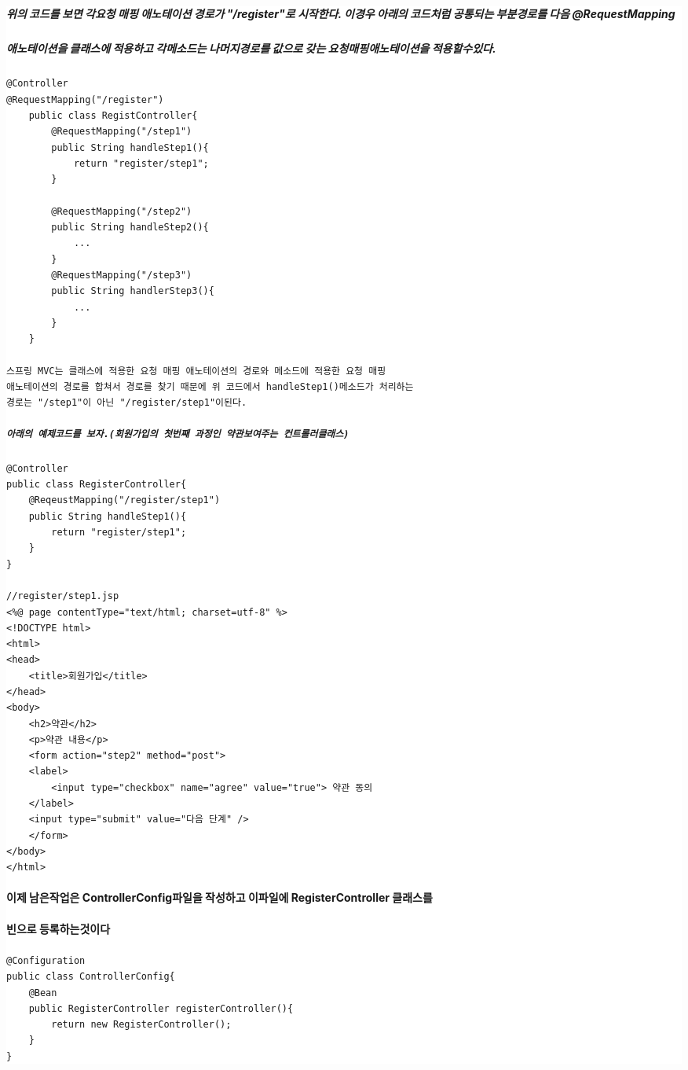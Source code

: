 ##### 위의 코드를 보면 각요청 매핑 애노테이션 경로가 "/register"로 시작한다. 이경우 아래의 코드처럼 공통되는 부분경로를 다음 @RequestMapping
##### 애노테이션을 클래스에 적용하고 각메소드는 나머지경로를 값으로 갖는 요청매핑애노테이션을 적용할수있다.

    @Controller
    @RequestMapping("/register")
        public class RegistController{
            @RequestMapping("/step1")
            public String handleStep1(){
                return "register/step1";
            }

            @RequestMapping("/step2")
            public String handleStep2(){
                ...
            }
            @RequestMapping("/step3")
            public String handlerStep3(){
                ...
            }
        }

    스프링 MVC는 클래스에 적용한 요청 매핑 애노테이션의 경로와 메소드에 적용한 요청 매핑
    애노테이션의 경로를 합쳐서 경로를 찾기 때문에 위 코드에서 handleStep1()메소드가 처리하는 
    경로는 "/step1"이 아닌 "/register/step1"이된다.


##### `아래의 예제코드를 보자.(회원가입의 첫번째 과정인 약관보여주는 컨트롤러클래스)`
    @Controller
    public class RegisterController{
        @ReqeustMapping("/register/step1")
        public String handleStep1(){
            return "register/step1";
        }
    }

    //register/step1.jsp
    <%@ page contentType="text/html; charset=utf-8" %>
    <!DOCTYPE html>
    <html>
    <head>
        <title>회원가입</title>
    </head>
    <body>
        <h2>약관</h2>
        <p>약관 내용</p>
        <form action="step2" method="post">
        <label>
            <input type="checkbox" name="agree" value="true"> 약관 동의
        </label>
        <input type="submit" value="다음 단계" />
        </form>
    </body>
    </html>
#### 이제 남은작업은 ControllerConfig파일을 작성하고 이파일에 RegisterController 클래스를
#### 빈으로 등록하는것이다
    @Configuration
    public class ControllerConfig{
        @Bean
        public RegisterController registerController(){
            return new RegisterController();
        }
    }